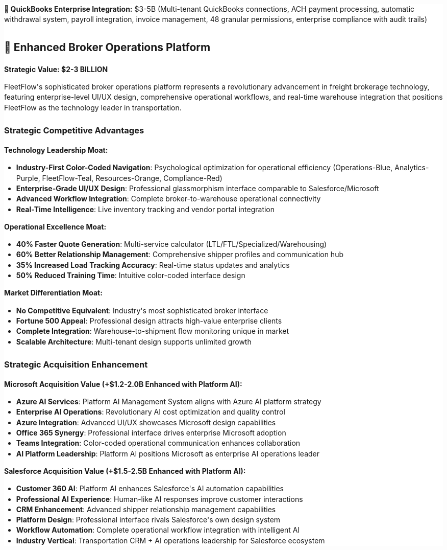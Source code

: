 **🧾 QuickBooks Enterprise Integration:** $3-5B (Multi-tenant QuickBooks connections, ACH payment
processing, automatic withdrawal system, payroll integration, invoice management, 48 granular
permissions, enterprise compliance with audit trails)

## 🏢 Enhanced Broker Operations Platform

**Strategic Value: $2-3 BILLION**

FleetFlow's sophisticated broker operations platform represents a revolutionary advancement in
freight brokerage technology, featuring enterprise-level UI/UX design, comprehensive operational
workflows, and real-time warehouse integration that positions FleetFlow as the technology leader in
transportation.

### **Strategic Competitive Advantages**

**Technology Leadership Moat:**

- **Industry-First Color-Coded Navigation**: Psychological optimization for operational efficiency
  (Operations-Blue, Analytics-Purple, FleetFlow-Teal, Resources-Orange, Compliance-Red)
- **Enterprise-Grade UI/UX Design**: Professional glassmorphism interface comparable to
  Salesforce/Microsoft
- **Advanced Workflow Integration**: Complete broker-to-warehouse operational connectivity
- **Real-Time Intelligence**: Live inventory tracking and vendor portal integration

**Operational Excellence Moat:**

- **40% Faster Quote Generation**: Multi-service calculator (LTL/FTL/Specialized/Warehousing)
- **60% Better Relationship Management**: Comprehensive shipper profiles and communication hub
- **35% Increased Load Tracking Accuracy**: Real-time status updates and analytics
- **50% Reduced Training Time**: Intuitive color-coded interface design

**Market Differentiation Moat:**

- **No Competitive Equivalent**: Industry's most sophisticated broker interface
- **Fortune 500 Appeal**: Professional design attracts high-value enterprise clients
- **Complete Integration**: Warehouse-to-shipment flow monitoring unique in market
- **Scalable Architecture**: Multi-tenant design supports unlimited growth

### **Strategic Acquisition Enhancement**

**Microsoft Acquisition Value (+$1.2-2.0B Enhanced with Platform AI):**

- **Azure AI Services**: Platform AI Management System aligns with Azure AI platform strategy
- **Enterprise AI Operations**: Revolutionary AI cost optimization and quality control
- **Azure Integration**: Advanced UI/UX showcases Microsoft design capabilities
- **Office 365 Synergy**: Professional interface drives enterprise Microsoft adoption
- **Teams Integration**: Color-coded operational communication enhances collaboration
- **AI Platform Leadership**: Platform AI positions Microsoft as enterprise AI operations leader

**Salesforce Acquisition Value (+$1.5-2.5B Enhanced with Platform AI):**

- **Customer 360 AI**: Platform AI enhances Salesforce's AI automation capabilities
- **Professional AI Experience**: Human-like AI responses improve customer interactions
- **CRM Enhancement**: Advanced shipper relationship management capabilities
- **Platform Design**: Professional interface rivals Salesforce's own design system
- **Workflow Automation**: Complete operational workflow integration with intelligent AI
- **Industry Vertical**: Transportation CRM + AI operations leadership for Salesforce ecosystem
